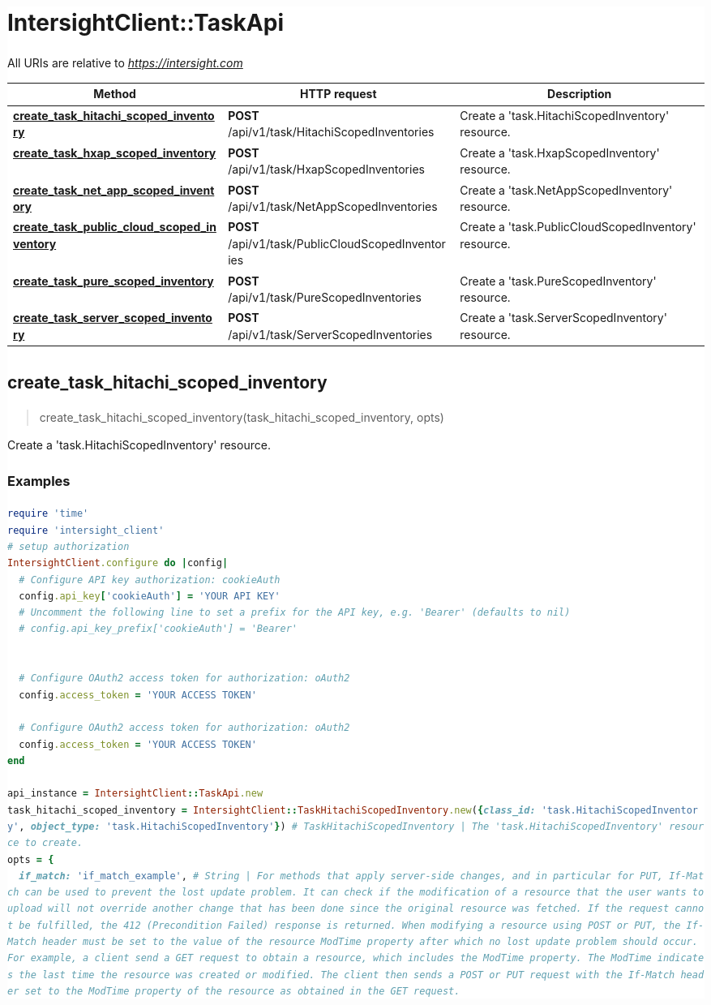 # IntersightClient::TaskApi

All URIs are relative to *https://intersight.com*

| Method | HTTP request | Description |
| ------ | ------------ | ----------- |
| [**create_task_hitachi_scoped_inventory**](TaskApi.md#create_task_hitachi_scoped_inventory) | **POST** /api/v1/task/HitachiScopedInventories | Create a &#39;task.HitachiScopedInventory&#39; resource. |
| [**create_task_hxap_scoped_inventory**](TaskApi.md#create_task_hxap_scoped_inventory) | **POST** /api/v1/task/HxapScopedInventories | Create a &#39;task.HxapScopedInventory&#39; resource. |
| [**create_task_net_app_scoped_inventory**](TaskApi.md#create_task_net_app_scoped_inventory) | **POST** /api/v1/task/NetAppScopedInventories | Create a &#39;task.NetAppScopedInventory&#39; resource. |
| [**create_task_public_cloud_scoped_inventory**](TaskApi.md#create_task_public_cloud_scoped_inventory) | **POST** /api/v1/task/PublicCloudScopedInventories | Create a &#39;task.PublicCloudScopedInventory&#39; resource. |
| [**create_task_pure_scoped_inventory**](TaskApi.md#create_task_pure_scoped_inventory) | **POST** /api/v1/task/PureScopedInventories | Create a &#39;task.PureScopedInventory&#39; resource. |
| [**create_task_server_scoped_inventory**](TaskApi.md#create_task_server_scoped_inventory) | **POST** /api/v1/task/ServerScopedInventories | Create a &#39;task.ServerScopedInventory&#39; resource. |


## create_task_hitachi_scoped_inventory

> <TaskHitachiScopedInventory> create_task_hitachi_scoped_inventory(task_hitachi_scoped_inventory, opts)

Create a 'task.HitachiScopedInventory' resource.

### Examples

```ruby
require 'time'
require 'intersight_client'
# setup authorization
IntersightClient.configure do |config|
  # Configure API key authorization: cookieAuth
  config.api_key['cookieAuth'] = 'YOUR API KEY'
  # Uncomment the following line to set a prefix for the API key, e.g. 'Bearer' (defaults to nil)
  # config.api_key_prefix['cookieAuth'] = 'Bearer'


  # Configure OAuth2 access token for authorization: oAuth2
  config.access_token = 'YOUR ACCESS TOKEN'

  # Configure OAuth2 access token for authorization: oAuth2
  config.access_token = 'YOUR ACCESS TOKEN'
end

api_instance = IntersightClient::TaskApi.new
task_hitachi_scoped_inventory = IntersightClient::TaskHitachiScopedInventory.new({class_id: 'task.HitachiScopedInventory', object_type: 'task.HitachiScopedInventory'}) # TaskHitachiScopedInventory | The 'task.HitachiScopedInventory' resource to create.
opts = {
  if_match: 'if_match_example', # String | For methods that apply server-side changes, and in particular for PUT, If-Match can be used to prevent the lost update problem. It can check if the modification of a resource that the user wants to upload will not override another change that has been done since the original resource was fetched. If the request cannot be fulfilled, the 412 (Precondition Failed) response is returned. When modifying a resource using POST or PUT, the If-Match header must be set to the value of the resource ModTime property after which no lost update problem should occur. For example, a client send a GET request to obtain a resource, which includes the ModTime property. The ModTime indicates the last time the resource was created or modified. The client then sends a POST or PUT request with the If-Match header set to the ModTime property of the resource as obtained in the GET request.
```